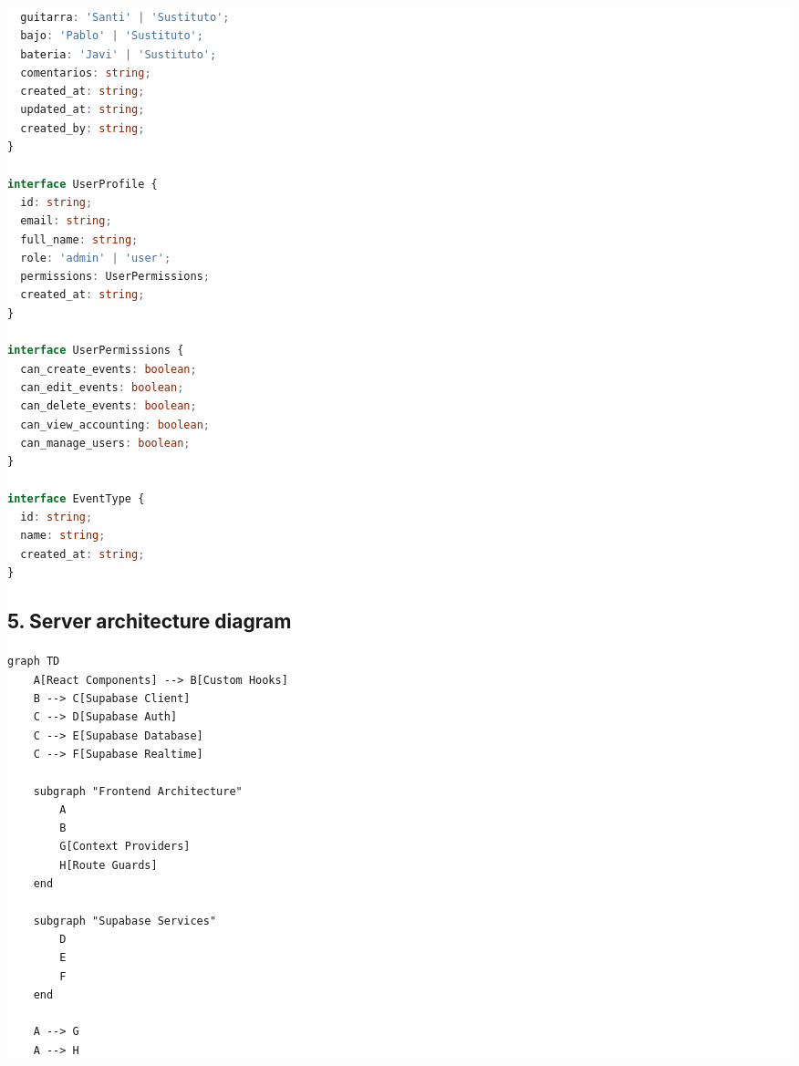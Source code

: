 ```typescript
  guitarra: 'Santi' | 'Sustituto';
  bajo: 'Pablo' | 'Sustituto';
  bateria: 'Javi' | 'Sustituto';
  comentarios: string;
  created_at: string;
  updated_at: string;
  created_by: string;
}

interface UserProfile {
  id: string;
  email: string;
  full_name: string;
  role: 'admin' | 'user';
  permissions: UserPermissions;
  created_at: string;
}

interface UserPermissions {
  can_create_events: boolean;
  can_edit_events: boolean;
  can_delete_events: boolean;
  can_view_accounting: boolean;
  can_manage_users: boolean;
}

interface EventType {
  id: string;
  name: string;
  created_at: string;
}
```

## 5. Server architecture diagram

```mermaid
graph TD
    A[React Components] --> B[Custom Hooks]
    B --> C[Supabase Client]
    C --> D[Supabase Auth]
    C --> E[Supabase Database]
    C --> F[Supabase Realtime]

    subgraph "Frontend Architecture"
        A
        B
        G[Context Providers]
        H[Route Guards]
    end

    subgraph "Supabase Services"
        D
        E
        F
    end

    A --> G
    A --> H
```
